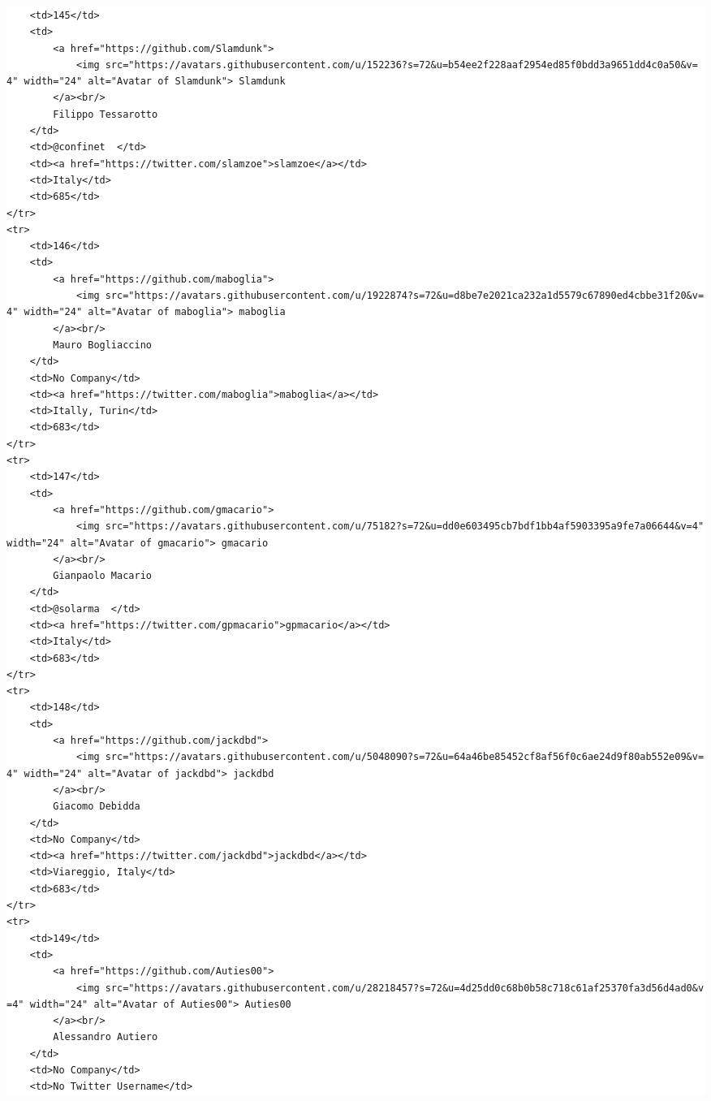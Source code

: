 		<td>145</td>
		<td>
			<a href="https://github.com/Slamdunk">
				<img src="https://avatars.githubusercontent.com/u/152236?s=72&u=b54ee2f228aaf2954ed85f0bdd3a9651dd4c0a50&v=4" width="24" alt="Avatar of Slamdunk"> Slamdunk
			</a><br/>
			Filippo Tessarotto
		</td>
		<td>@confinet  </td>
		<td><a href="https://twitter.com/slamzoe">slamzoe</a></td>
		<td>Italy</td>
		<td>685</td>
	</tr>
	<tr>
		<td>146</td>
		<td>
			<a href="https://github.com/maboglia">
				<img src="https://avatars.githubusercontent.com/u/1922874?s=72&u=d8be7e2021ca232a1d5579c67890ed4cbbe31f20&v=4" width="24" alt="Avatar of maboglia"> maboglia
			</a><br/>
			Mauro Bogliaccino
		</td>
		<td>No Company</td>
		<td><a href="https://twitter.com/maboglia">maboglia</a></td>
		<td>Itally, Turin</td>
		<td>683</td>
	</tr>
	<tr>
		<td>147</td>
		<td>
			<a href="https://github.com/gmacario">
				<img src="https://avatars.githubusercontent.com/u/75182?s=72&u=dd0e603495cb7bdf1bb4af5903395a9fe7a06644&v=4" width="24" alt="Avatar of gmacario"> gmacario
			</a><br/>
			Gianpaolo Macario
		</td>
		<td>@solarma  </td>
		<td><a href="https://twitter.com/gpmacario">gpmacario</a></td>
		<td>Italy</td>
		<td>683</td>
	</tr>
	<tr>
		<td>148</td>
		<td>
			<a href="https://github.com/jackdbd">
				<img src="https://avatars.githubusercontent.com/u/5048090?s=72&u=64a46be85452cf8af56f0c6ae24d9f80ab552e09&v=4" width="24" alt="Avatar of jackdbd"> jackdbd
			</a><br/>
			Giacomo Debidda
		</td>
		<td>No Company</td>
		<td><a href="https://twitter.com/jackdbd">jackdbd</a></td>
		<td>Viareggio, Italy</td>
		<td>683</td>
	</tr>
	<tr>
		<td>149</td>
		<td>
			<a href="https://github.com/Auties00">
				<img src="https://avatars.githubusercontent.com/u/28218457?s=72&u=4d25dd0c68b0b58c718c61af25370fa3d56d4ad0&v=4" width="24" alt="Avatar of Auties00"> Auties00
			</a><br/>
			Alessandro Autiero
		</td>
		<td>No Company</td>
		<td>No Twitter Username</td>